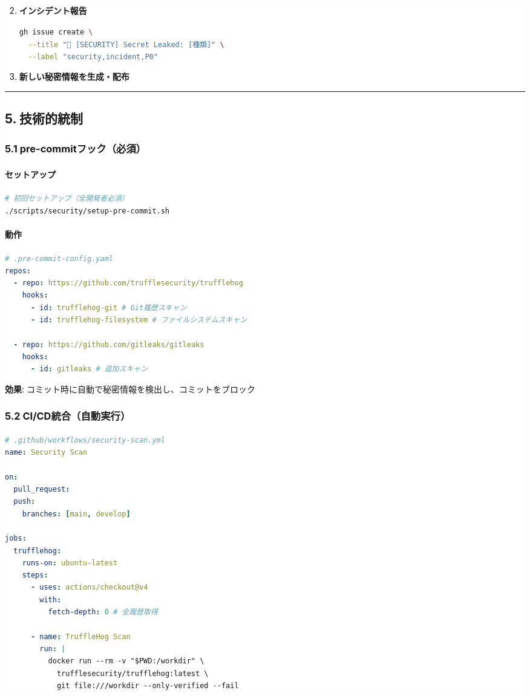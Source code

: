 2. **インシデント報告**

   ```bash
   gh issue create \
     --title "🚨 [SECURITY] Secret Leaked: [種類]" \
     --label "security,incident,P0"
   ```

3. **新しい秘密情報を生成・配布**

---

## 5. 技術的統制

### 5.1 pre-commitフック（必須）

#### セットアップ

```bash
# 初回セットアップ（全開発者必須）
./scripts/security/setup-pre-commit.sh
```

#### 動作

```yaml
# .pre-commit-config.yaml
repos:
  - repo: https://github.com/trufflesecurity/trufflehog
    hooks:
      - id: trufflehog-git # Git履歴スキャン
      - id: trufflehog-filesystem # ファイルシステムスキャン

  - repo: https://github.com/gitleaks/gitleaks
    hooks:
      - id: gitleaks # 追加スキャン
```

**効果**: コミット時に自動で秘密情報を検出し、コミットをブロック

### 5.2 CI/CD統合（自動実行）

```yaml
# .github/workflows/security-scan.yml
name: Security Scan

on:
  pull_request:
  push:
    branches: [main, develop]

jobs:
  trufflehog:
    runs-on: ubuntu-latest
    steps:
      - uses: actions/checkout@v4
        with:
          fetch-depth: 0 # 全履歴取得

      - name: TruffleHog Scan
        run: |
          docker run --rm -v "$PWD:/workdir" \
            trufflesecurity/trufflehog:latest \
            git file:///workdir --only-verified --fail
```
